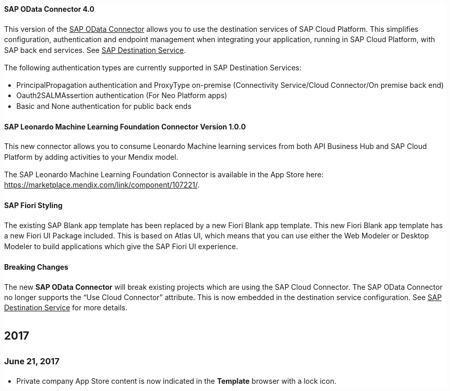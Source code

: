 #### SAP OData Connector 4.0

 This version of the [SAP OData Connector](https://marketplace.mendix.com/link/component/74525/) allows you to use the destination services of SAP Cloud Platform. This simplifies configuration, authentication and endpoint management when integrating your application, running in SAP Cloud Platform, with SAP back end services. See [SAP Destination Service](/developerportal/deploy/sap-cloud-platform/sap-destination-service/).

The following authentication types are currently supported in SAP Destination Services:

* PrincipalPropagation authentication and ProxyType on-premise (Connectivity Service/Cloud Connector/On premise back end)
* Oauth2SALMAssertion authentication (For Neo Platform apps)
* Basic and None authentication for public back ends

#### SAP Leonardo Machine Learning Foundation Connector Version 1.0.0

This new connector allows you to consume Leonardo Machine learning services from both API Business Hub and SAP Cloud Platform by adding activities to your Mendix model.

The SAP Leonardo Machine Learning Foundation Connector is available in the App Store here: https://marketplace.mendix.com/link/component/107221/.

#### SAP Fiori Styling

The existing SAP Blank app template has been replaced by a new Fiori Blank app template. This new Fiori Blank app template has a new Fiori UI Package included. This is based on Atlas UI, which means that you can use either the Web Modeler or Desktop Modeler to build applications which give the SAP Fiori UI experience.

#### Breaking Changes

The new **SAP OData Connector** will break existing projects which are using the SAP Cloud Connector. The SAP OData Connector no longer supports the “Use Cloud Connector” attribute. This is now embedded in the destination service configuration. See [SAP Destination Service](/developerportal/deploy/sap-cloud-platform/sap-destination-service/) for more details.

## 2017

### June 21, 2017

* Private company App Store content is now indicated in the **Template** browser with a lock icon.
